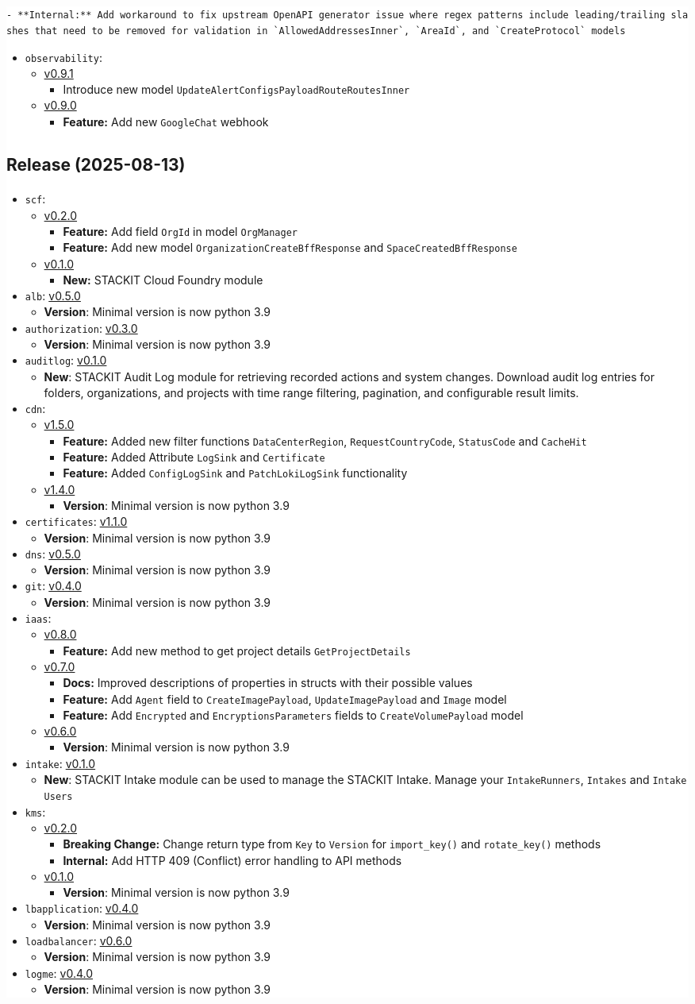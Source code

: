    - **Internal:** Add workaround to fix upstream OpenAPI generator issue where regex patterns include leading/trailing slashes that need to be removed for validation in `AllowedAddressesInner`, `AreaId`, and `CreateProtocol` models
- `observability`: 
  - [v0.9.1](services/observability/CHANGELOG.md#v091)
    - Introduce new model `UpdateAlertConfigsPayloadRouteRoutesInner` 
  - [v0.9.0](services/observability/CHANGELOG.md#v090)
    - **Feature:** Add new `GoogleChat` webhook

## Release (2025-08-13)
- `scf`:
  - [v0.2.0](services/scf/CHANGELOG.md#v020)
    - **Feature:** Add field `OrgId` in model `OrgManager`
    - **Feature:** Add new model `OrganizationCreateBffResponse` and `SpaceCreatedBffResponse`
  - [v0.1.0](services/scf/CHANGELOG.md#v010)
    - **New:** STACKIT Cloud Foundry module
- `alb`: [v0.5.0](services/alb/CHANGELOG.md#v050)
  - **Version**: Minimal version is now python 3.9
- `authorization`: [v0.3.0](services/authorization/CHANGELOG.md#v030)
  - **Version**: Minimal version is now python 3.9
- `auditlog`: [v0.1.0](services/auditlog/CHANGELOG.md#v010)
  - **New**: STACKIT Audit Log module for retrieving recorded actions and system changes. Download audit log entries for folders, organizations, and projects with time range filtering, pagination, and configurable result limits.
- `cdn`:
  - [v1.5.0](services/cdn/CHANGELOG.md#v150)
    - **Feature:** Added new filter functions `DataCenterRegion`, `RequestCountryCode`, `StatusCode` and `CacheHit`
    - **Feature:** Added Attribute `LogSink` and `Certificate`
    - **Feature:** Added `ConfigLogSink` and `PatchLokiLogSink` functionality
  - [v1.4.0](services/cdn/CHANGELOG.md#v140)
    - **Version**: Minimal version is now python 3.9
- `certificates`: [v1.1.0](services/certificates/CHANGELOG.md#v110)
  - **Version**: Minimal version is now python 3.9
- `dns`: [v0.5.0](services/dns/CHANGELOG.md#v050)
  - **Version**: Minimal version is now python 3.9
- `git`: [v0.4.0](services/git/CHANGELOG.md#v040)
  - **Version**: Minimal version is now python 3.9
- `iaas`:
  - [v0.8.0](services/iaas/CHANGELOG.md#v080)
    - **Feature:** Add new method to get project details `GetProjectDetails`
  - [v0.7.0](services/iaas/CHANGELOG.md#v070)
    - **Docs:** Improved descriptions of properties in structs with their possible values
    - **Feature:** Add `Agent` field to `CreateImagePayload`, `UpdateImagePayload` and `Image` model
    - **Feature:** Add `Encrypted` and `EncryptionsParameters` fields to `CreateVolumePayload` model
  - [v0.6.0](services/iaas/CHANGELOG.md#v060)
    - **Version**: Minimal version is now python 3.9
- `intake`: [v0.1.0](services/intake/CHANGELOG.md#v010)
  - **New**: STACKIT Intake module can be used to manage the STACKIT Intake. Manage your `IntakeRunners`, `Intakes` and `IntakeUsers`
- `kms`: 
  - [v0.2.0](services/kms/CHANGELOG.md#v020)
    - **Breaking Change:** Change return type from `Key` to `Version` for `import_key()` and `rotate_key()` methods
    - **Internal:** Add HTTP 409 (Conflict) error handling to API methods
  - [v0.1.0](services/kms/CHANGELOG.md#v010)
    - **Version**: Minimal version is now python 3.9
- `lbapplication`: [v0.4.0](services/lbapplication/CHANGELOG.md#v040)
  - **Version**: Minimal version is now python 3.9
- `loadbalancer`: [v0.6.0](services/loadbalancer/CHANGELOG.md#v060)
  - **Version**: Minimal version is now python 3.9
- `logme`: [v0.4.0](services/logme/CHANGELOG.md#v040)
  - **Version**: Minimal version is now python 3.9